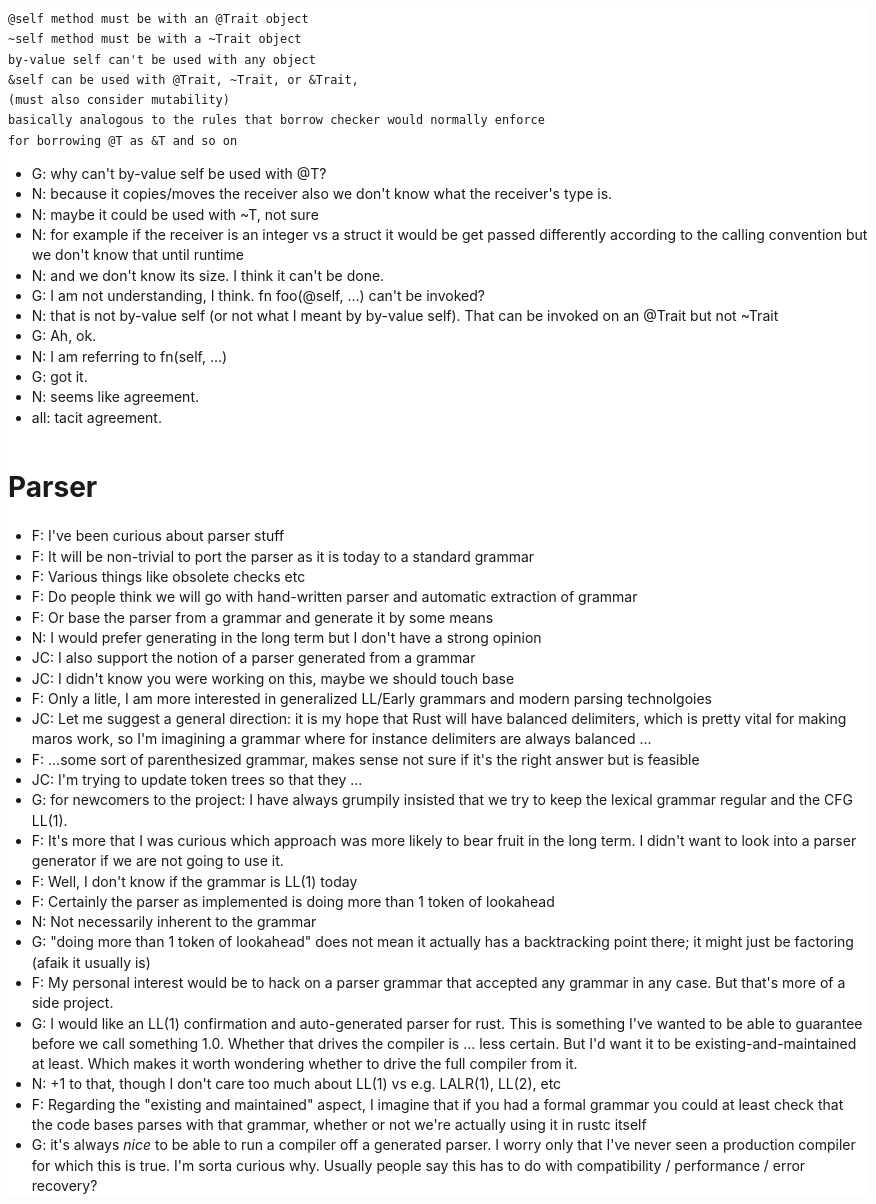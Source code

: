     @self method must be with an @Trait object
    ~self method must be with a ~Trait object
    by-value self can't be used with any object
    &self can be used with @Trait, ~Trait, or &Trait,
    (must also consider mutability)
    basically analogous to the rules that borrow checker would normally enforce
    for borrowing @T as &T and so on

- G: why can't by-value self be used with @T?
- N: because it copies/moves the receiver also we don't know what the receiver's type is.
- N: maybe it could be used with ~T, not sure
- N: for example if the receiver is an integer vs a struct it would be get passed differently according to the calling convention but we don't know that until runtime
- N: and we don't know its size. I think it can't be done.
- G: I am not understanding, I think. fn foo(@self, ...) can't be invoked?
- N: that is not by-value self (or not what I meant by by-value self).  That can be invoked on an @Trait but not ~Trait
- G: Ah, ok.
- N: I am referring to fn(self, ...)
- G: got it.
- N: seems like agreement.
- all: tacit agreement.

# Parser

- F: I've been curious about parser stuff
- F: It will be non-trivial to port the parser as it is today to a standard grammar
- F: Various things like obsolete checks etc
- F: Do people think we will go with hand-written parser and automatic extraction of grammar
- F: Or base the parser from a grammar and generate it by some means
- N: I would prefer generating in the long term but I don't have a strong opinion
- JC: I also support the notion of a parser generated from a grammar
- JC: I didn't know you were working on this, maybe we should touch base
- F: Only a litle, I am more interested in generalized LL/Early grammars and modern parsing technolgoies
- JC: Let me suggest a general direction: it is my hope that Rust will have balanced delimiters, which is pretty vital for making maros work, so I'm imagining a grammar where for instance delimiters are always balanced ...
- F: ...some sort of parenthesized grammar, makes sense not sure if it's the right answer but is feasible
- JC: I'm trying to update token trees so that they ...
- G: for newcomers to the project: I have always grumpily insisted that we try to keep the lexical grammar regular and the CFG LL(1).
- F: It's more that I was curious which approach was more likely to bear fruit in the long term.  I didn't want to look into a parser generator if we are not going to use it.
- F: Well, I don't know if the grammar is LL(1) today
- F: Certainly the parser as implemented is doing more than 1 token of lookahead
- N: Not necessarily inherent to the grammar
- G: "doing more than 1 token of lookahead" does not mean it actually has a backtracking point there; it might just be factoring (afaik it usually is)
- F: My personal interest would be to hack on a parser grammar that accepted any grammar in any case.  But that's more of a side project.
- G: I would like an LL(1) confirmation and auto-generated parser for rust. This is something I've wanted to be able to guarantee before we call something 1.0. Whether that drives the compiler is ... less certain. But I'd want it to be existing-and-maintained at least. Which makes it worth wondering whether to drive the full compiler from it.
- N: +1 to that, though I don't care too much about LL(1) vs e.g. LALR(1), LL(2), etc
- F: Regarding the "existing and maintained" aspect, I imagine that if you had a formal grammar you could at least check that the code bases parses with that grammar, whether or not we're actually using it in rustc itself
- G: it's always _nice_ to be able to run a compiler off a generated parser. I worry only that I've never seen a production compiler for which this is true. I'm sorta curious why. Usually people say this has to do with compatibility / performance / error recovery?